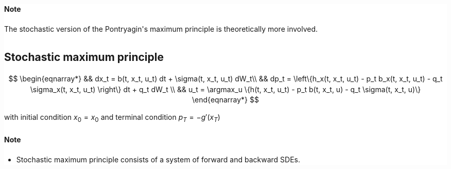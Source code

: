 
#### Note 
The stochastic version of the Pontryagin's maximum principle is theoretically more involved. 


## Stochastic maximum principle

$$
\begin{eqnarray*}
&& dx_t = b(t, x_t, u_t) dt + \sigma(t, x_t, u_t) dW_t\\
&& dp_t = \left\{h_x(t, x_t, u_t) - p_t b_x(t, x_t, u_t) - q_t \sigma_x(t, x_t, u_t) \right\} dt + q_t dW_t \\
&& u_t = \argmax_u \{h(t, x_t, u_t) - p_t b(t, x_t, u) - q_t \sigma(t, x_t, u)\}
\end{eqnarray*}
$$

with initial condition $x_0 = x_0$ and terminal condition $p_T = -g'(x_T)$

#### Note
- Stochastic maximum principle consists of a system of forward and backward SDEs.
